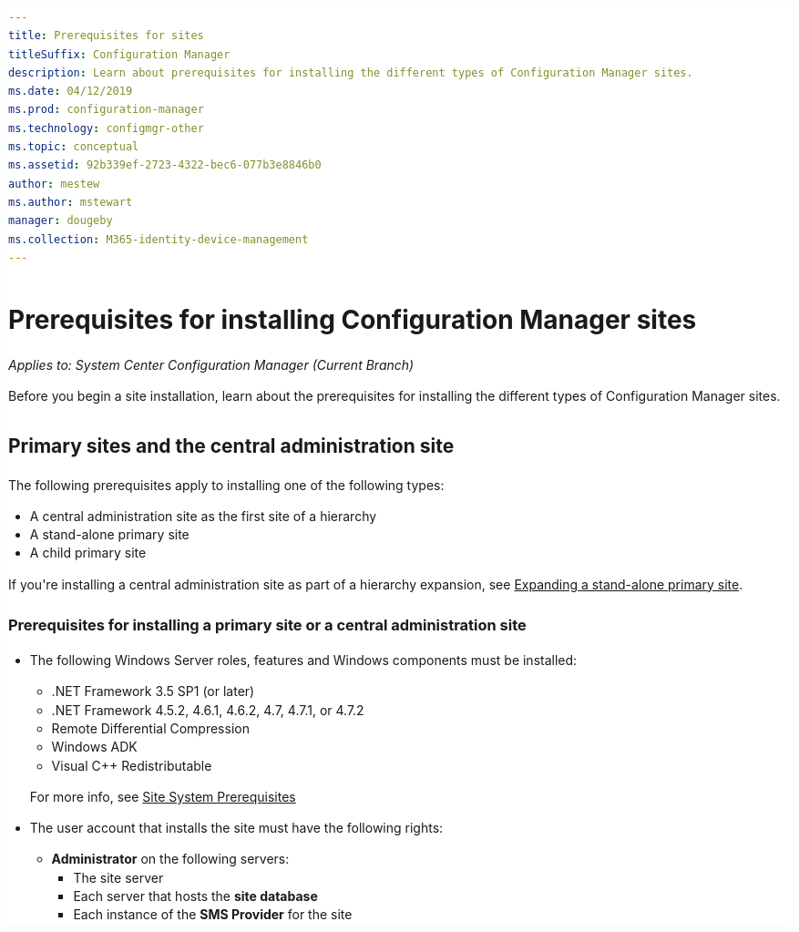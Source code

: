 ```yaml
---
title: Prerequisites for sites
titleSuffix: Configuration Manager
description: Learn about prerequisites for installing the different types of Configuration Manager sites.
ms.date: 04/12/2019
ms.prod: configuration-manager
ms.technology: configmgr-other
ms.topic: conceptual
ms.assetid: 92b339ef-2723-4322-bec6-077b3e8846b0
author: mestew
ms.author: mstewart
manager: dougeby
ms.collection: M365-identity-device-management
---
```


# Prerequisites for installing Configuration Manager sites

*Applies to: System Center Configuration Manager (Current Branch)*

Before you begin a site installation, learn about the prerequisites for installing the different types of Configuration Manager sites.



## Primary sites and the central administration site

The following prerequisites apply to installing one of the following types:
- A central administration site as the first site of a hierarchy
- A stand-alone primary site
- A child primary site

If you're installing a central administration site as part of a hierarchy expansion, see [Expanding a stand-alone primary site](#bkmk_expand).


###  <a name="bkmk_PrereqPri"></a> Prerequisites for installing a primary site or a central administration site  

- The following Windows Server roles, features and Windows components must be installed:  
    - .NET Framework 3.5 SP1 (or later)
    - .NET Framework 4.5.2, 4.6.1, 4.6.2, 4.7, 4.7.1, or 4.7.2
    - Remote Differential Compression
    - Windows ADK
    - Visual C++ Redistributable  
    
    For more info, see [Site System Prerequisites](/sccm/core/plan-design/configs/site-and-site-system-prerequisites#bkmk_2012sspreq)  

- The user account that installs the site must have the following rights:  

    - **Administrator** on the following servers:  
        - The site server  
        - Each server that hosts the **site database**  
        - Each instance of the **SMS Provider** for the site  

